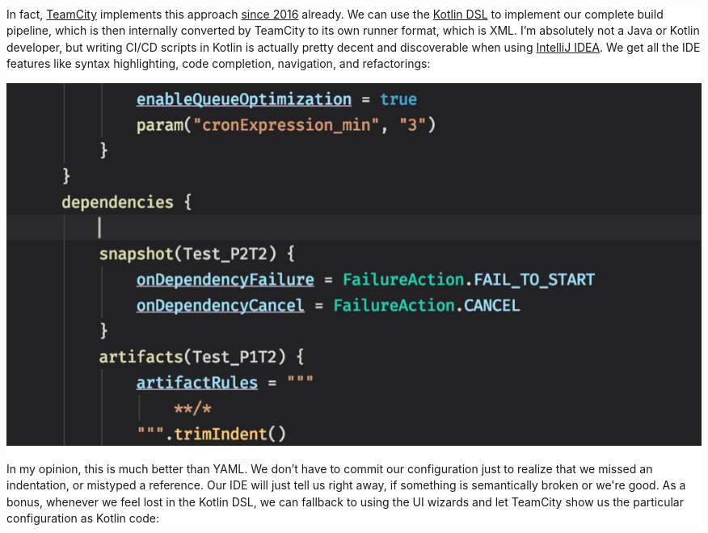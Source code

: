 In fact, [TeamCity](https://www.jetbrains.com/teamcity) implements this approach [since 2016](https://blog.jetbrains.com/teamcity/2016/11/kotlin-configuration-scripts-an-introduction/) already. We can use the [Kotlin DSL](https://www.jetbrains.com/help/teamcity/kotlin-dsl.html) to implement our complete build pipeline, which is then internally converted by TeamCity to its own runner format, which is XML. I’m absolutely not a Java or Kotlin developer, but writing CI/CD scripts in Kotlin is actually pretty decent and discoverable when using [IntelliJ IDEA](https://www.jetbrains.com/idea/). We get all the IDE features like syntax highlighting, code completion, navigation, and refactorings:

<p style={{maxWidth:'600px'}}>

![Writing Kotlin in IntelliJ IDEA](writing-kotlin.gif)

</p>

In my opinion, this is much better than YAML. We don’t have to commit our configuration just to realize that we missed an indentation, or mistyped a reference. Our IDE will just tell us right away, if something is semantically broken or we're good. As a bonus, whenever we feel lost in the Kotlin DSL, we can fallback to using the UI wizards and let TeamCity show us the particular configuration as Kotlin code:

<p style={{maxWidth:'500px'}}>
